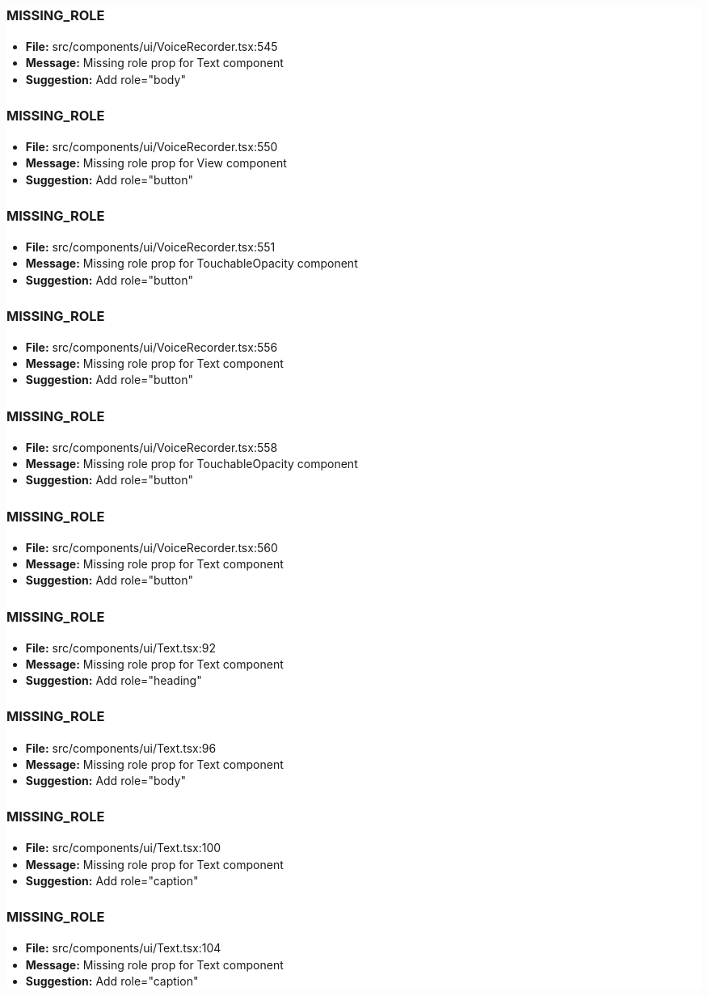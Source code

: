 ### MISSING_ROLE
- **File:** src/components/ui/VoiceRecorder.tsx:545
- **Message:** Missing role prop for Text component
- **Suggestion:** Add role="body"

### MISSING_ROLE
- **File:** src/components/ui/VoiceRecorder.tsx:550
- **Message:** Missing role prop for View component
- **Suggestion:** Add role="button"

### MISSING_ROLE
- **File:** src/components/ui/VoiceRecorder.tsx:551
- **Message:** Missing role prop for TouchableOpacity component
- **Suggestion:** Add role="button"

### MISSING_ROLE
- **File:** src/components/ui/VoiceRecorder.tsx:556
- **Message:** Missing role prop for Text component
- **Suggestion:** Add role="button"

### MISSING_ROLE
- **File:** src/components/ui/VoiceRecorder.tsx:558
- **Message:** Missing role prop for TouchableOpacity component
- **Suggestion:** Add role="button"

### MISSING_ROLE
- **File:** src/components/ui/VoiceRecorder.tsx:560
- **Message:** Missing role prop for Text component
- **Suggestion:** Add role="button"

### MISSING_ROLE
- **File:** src/components/ui/Text.tsx:92
- **Message:** Missing role prop for Text component
- **Suggestion:** Add role="heading"

### MISSING_ROLE
- **File:** src/components/ui/Text.tsx:96
- **Message:** Missing role prop for Text component
- **Suggestion:** Add role="body"

### MISSING_ROLE
- **File:** src/components/ui/Text.tsx:100
- **Message:** Missing role prop for Text component
- **Suggestion:** Add role="caption"

### MISSING_ROLE
- **File:** src/components/ui/Text.tsx:104
- **Message:** Missing role prop for Text component
- **Suggestion:** Add role="caption"
